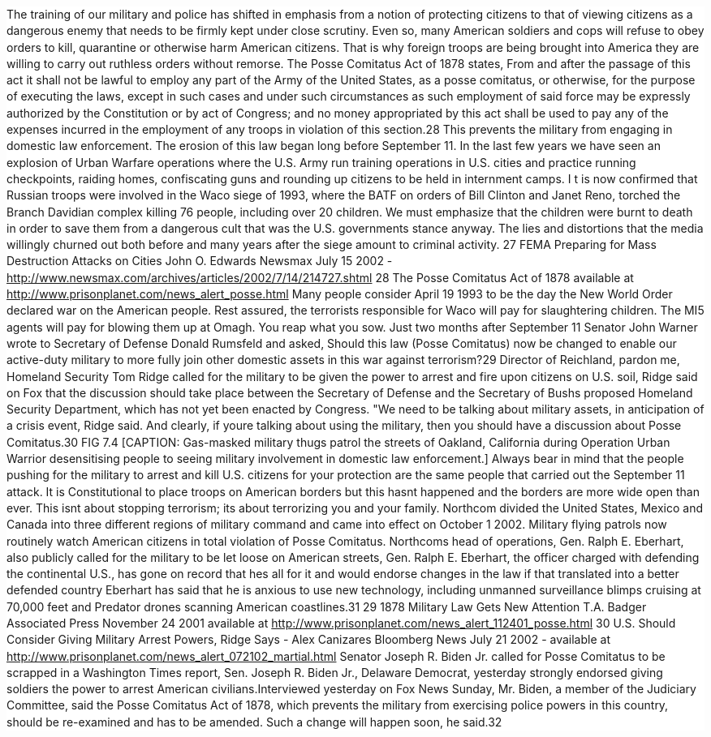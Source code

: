 The training of our military and police has shifted in emphasis from a notion of protecting citizens to that of viewing citizens as a dangerous enemy that needs to be firmly kept under close scrutiny. Even so, many American soldiers and cops will refuse to obey orders to kill, quarantine or otherwise harm American citizens. That is why foreign troops are being brought into America they are willing to carry out ruthless orders without remorse.
The Posse Comitatus Act of 1878 states, From and after the passage of this act it shall not be lawful to employ any part of the Army of the United States, as a posse comitatus, or otherwise, for the purpose of executing the laws, except in such cases and under such circumstances as such employment of said force may be expressly authorized by the Constitution or by act of Congress; and no money appropriated by this act shall be used to pay any of the expenses incurred in the employment of any troops in violation of this section.28 This prevents the military from engaging in domestic law enforcement.
The erosion of this law began long before September 11. In the last few years we have seen an explosion of Urban Warfare operations where the U.S. Army run training operations in U.S. cities and practice running checkpoints, raiding homes, confiscating guns and rounding up citizens to be held in internment camps.
I t is now confirmed that Russian troops were involved in the Waco siege of 1993, where the BATF on orders of Bill Clinton and Janet Reno, torched the Branch Davidian complex killing 76 people, including over 20 children. We must emphasize that the children were burnt to death in order to save them from a dangerous cult that was the U.S. governments stance anyway.
The lies and distortions that the media willingly churned out both before and many years after the siege amount to criminal activity.
27 FEMA Preparing for Mass Destruction Attacks on Cities John O. Edwards Newsmax July 15 2002 - http://www.newsmax.com/archives/articles/2002/7/14/214727.shtml
28 The Posse Comitatus Act of 1878 available at http://www.prisonplanet.com/news_alert_posse.html
Many people consider April 19 1993 to be the day the New World Order declared war on the American people. Rest assured, the terrorists responsible for Waco will pay for slaughtering children. The MI5 agents will pay for blowing them up at Omagh. You reap what you sow. Just two months after September 11 Senator John Warner wrote to Secretary of Defense Donald Rumsfeld and asked, Should this law (Posse Comitatus) now be changed to enable our active-duty military to more fully join other domestic assets in this war against terrorism?29
Director of Reichland, pardon me, Homeland Security Tom Ridge called for the military to be given the power to arrest and fire upon citizens on U.S. soil, Ridge said on Fox that the discussion should take place between the Secretary of Defense and the Secretary of Bushs proposed Homeland Security Department, which has not yet been enacted by Congress.
"We need to be talking about military assets, in anticipation of a crisis event, Ridge said. And clearly, if youre talking about using the military, then you should have a discussion about Posse Comitatus.30
FIG 7.4
[CAPTION: Gas-masked military thugs patrol the streets of Oakland, California
during Operation Urban Warrior desensitising people to seeing military involvement in domestic law enforcement.]
Always bear in mind that the people pushing for the military to arrest and kill U.S. citizens for your protection are the same people that carried out the September 11 attack. It is Constitutional to place troops on American borders but this hasnt happened and the borders are more wide open than ever. This isnt about stopping terrorism; its about terrorizing you and your family.
Northcom divided the United States, Mexico and Canada into three different regions of military command and came into effect on October 1 2002. Military flying patrols now routinely watch American citizens in total violation of Posse Comitatus. Northcoms head of operations, Gen. Ralph E. Eberhart, also publicly called for the military to be let loose on American streets,
Gen. Ralph E. Eberhart, the officer charged with defending the continental U.S., has gone on record that hes all for it and would endorse changes in the law if that translated into a better defended country Eberhart has said that he is anxious to use new technology, including unmanned surveillance blimps cruising at 70,000 feet and Predator drones scanning American coastlines.31
29 1878 Military Law Gets New Attention T.A. Badger Associated Press November 24 2001 available at http://www.prisonplanet.com/news_alert_112401_posse.html 30 U.S. Should Consider Giving Military Arrest Powers, Ridge Says - Alex Canizares Bloomberg News July 21 2002 - available at http://www.prisonplanet.com/news_alert_072102_martial.html
Senator Joseph R. Biden Jr. called for Posse Comitatus to be scrapped in a Washington Times report,
Sen. Joseph R. Biden Jr., Delaware Democrat, yesterday strongly endorsed giving soldiers the power to arrest American civilians.Interviewed yesterday on Fox News Sunday, Mr. Biden, a member of the Judiciary Committee, said the Posse Comitatus Act of 1878, which prevents the military from exercising police powers in this country, should be re-examined and has to be amended. Such a change will happen soon, he said.32